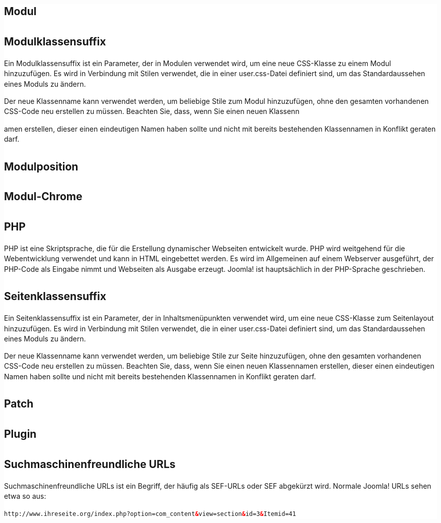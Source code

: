 ## Modul

## Modulklassensuffix

Ein Modulklassensuffix ist ein Parameter, der in Modulen verwendet wird, um eine neue CSS-Klasse zu einem Modul hinzuzufügen. Es wird in Verbindung mit Stilen verwendet, die in einer user.css-Datei definiert sind, um das Standardaussehen eines Moduls zu ändern.

Der neue Klassenname kann verwendet werden, um beliebige Stile zum Modul hinzuzufügen, ohne den gesamten vorhandenen CSS-Code neu erstellen zu müssen. Beachten Sie, dass, wenn Sie einen neuen Klassenn

amen erstellen, dieser einen eindeutigen Namen haben sollte und nicht mit bereits bestehenden Klassennamen in Konflikt geraten darf.

## Modulposition

## Modul-Chrome

## PHP

PHP ist eine Skriptsprache, die für die Erstellung dynamischer Webseiten entwickelt wurde. PHP wird weitgehend für die Webentwicklung verwendet und kann in HTML eingebettet werden. Es wird im Allgemeinen auf einem Webserver ausgeführt, der PHP-Code als Eingabe nimmt und Webseiten als Ausgabe erzeugt. Joomla! ist hauptsächlich in der PHP-Sprache geschrieben.

## Seitenklassensuffix

Ein Seitenklassensuffix ist ein Parameter, der in Inhaltsmenüpunkten verwendet wird, um eine neue CSS-Klasse zum Seitenlayout hinzuzufügen. Es wird in Verbindung mit Stilen verwendet, die in einer user.css-Datei definiert sind, um das Standardaussehen eines Moduls zu ändern.

Der neue Klassenname kann verwendet werden, um beliebige Stile zur Seite hinzuzufügen, ohne den gesamten vorhandenen CSS-Code neu erstellen zu müssen. Beachten Sie, dass, wenn Sie einen neuen Klassennamen erstellen, dieser einen eindeutigen Namen haben sollte und nicht mit bereits bestehenden Klassennamen in Konflikt geraten darf.

## Patch

## Plugin

## Suchmaschinenfreundliche URLs

Suchmaschinenfreundliche URLs ist ein Begriff, der häufig als SEF-URLs oder SEF abgekürzt wird. Normale Joomla! URLs sehen etwa so aus:

```html
http://www.ihreseite.org/index.php?option=com_content&view=section&id=3&Itemid=41
```

